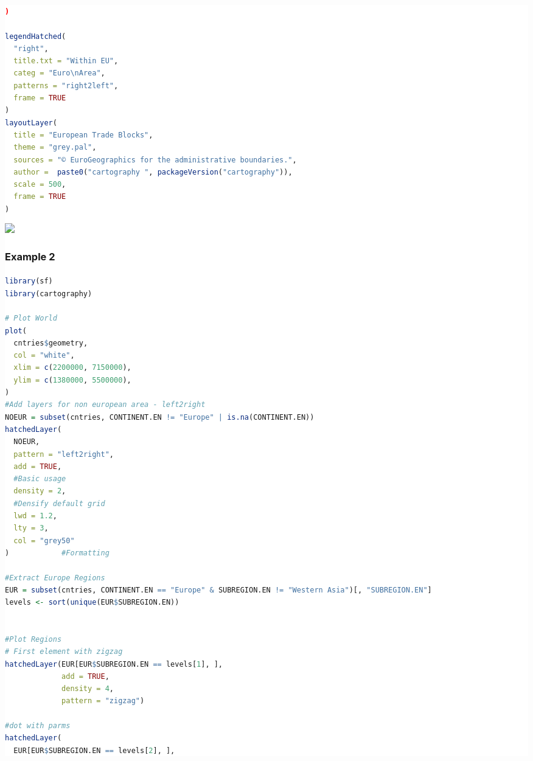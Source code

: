 ``` r
)

legendHatched(
  "right",
  title.txt = "Within EU",
  categ = "Euro\nArea",
  patterns = "right2left",
  frame = TRUE
)
layoutLayer(
  title = "European Trade Blocks",
  theme = "grey.pal",
  sources = "© EuroGeographics for the administrative boundaries.",
  author =  paste0("cartography ", packageVersion("cartography")),
  scale = 500,
  frame = TRUE
)
```

![](../assets/img/blog/20201702_hatched-min-1.png)

### Example 2

``` r
library(sf)
library(cartography)

# Plot World
plot(
  cntries$geometry,
  col = "white",
  xlim = c(2200000, 7150000),
  ylim = c(1380000, 5500000),
)
#Add layers for non european area - left2right
NOEUR = subset(cntries, CONTINENT.EN != "Europe" | is.na(CONTINENT.EN))
hatchedLayer(
  NOEUR,
  pattern = "left2right",
  add = TRUE,
  #Basic usage
  density = 2,
  #Densify default grid
  lwd = 1.2,
  lty = 3,
  col = "grey50"
)            #Formatting

#Extract Europe Regions
EUR = subset(cntries, CONTINENT.EN == "Europe" & SUBREGION.EN != "Western Asia")[, "SUBREGION.EN"]
levels <- sort(unique(EUR$SUBREGION.EN))


#Plot Regions
# First element with zigzag
hatchedLayer(EUR[EUR$SUBREGION.EN == levels[1], ],
             add = TRUE,
             density = 4,
             pattern = "zigzag")

#dot with parms
hatchedLayer(
  EUR[EUR$SUBREGION.EN == levels[2], ],
```